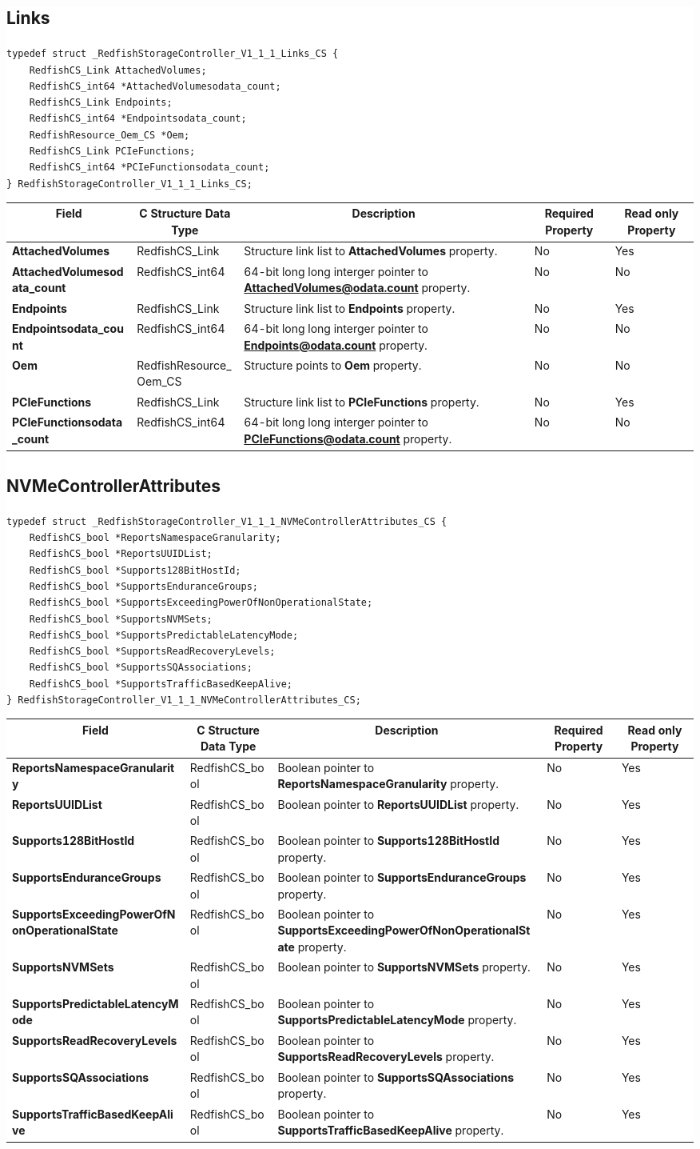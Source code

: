## Links
    typedef struct _RedfishStorageController_V1_1_1_Links_CS {
        RedfishCS_Link AttachedVolumes;
        RedfishCS_int64 *AttachedVolumesodata_count;
        RedfishCS_Link Endpoints;
        RedfishCS_int64 *Endpointsodata_count;
        RedfishResource_Oem_CS *Oem;
        RedfishCS_Link PCIeFunctions;
        RedfishCS_int64 *PCIeFunctionsodata_count;
    } RedfishStorageController_V1_1_1_Links_CS;

|Field |C Structure Data Type|Description |Required Property|Read only Property
| ---  | --- | --- | --- | ---
|**AttachedVolumes**|RedfishCS_Link| Structure link list to **AttachedVolumes** property.| No| Yes
|**AttachedVolumesodata_count**|RedfishCS_int64| 64-bit long long interger pointer to **AttachedVolumes@odata.count** property.| No| No
|**Endpoints**|RedfishCS_Link| Structure link list to **Endpoints** property.| No| Yes
|**Endpointsodata_count**|RedfishCS_int64| 64-bit long long interger pointer to **Endpoints@odata.count** property.| No| No
|**Oem**|RedfishResource_Oem_CS| Structure points to **Oem** property.| No| No
|**PCIeFunctions**|RedfishCS_Link| Structure link list to **PCIeFunctions** property.| No| Yes
|**PCIeFunctionsodata_count**|RedfishCS_int64| 64-bit long long interger pointer to **PCIeFunctions@odata.count** property.| No| No


## NVMeControllerAttributes
    typedef struct _RedfishStorageController_V1_1_1_NVMeControllerAttributes_CS {
        RedfishCS_bool *ReportsNamespaceGranularity;
        RedfishCS_bool *ReportsUUIDList;
        RedfishCS_bool *Supports128BitHostId;
        RedfishCS_bool *SupportsEnduranceGroups;
        RedfishCS_bool *SupportsExceedingPowerOfNonOperationalState;
        RedfishCS_bool *SupportsNVMSets;
        RedfishCS_bool *SupportsPredictableLatencyMode;
        RedfishCS_bool *SupportsReadRecoveryLevels;
        RedfishCS_bool *SupportsSQAssociations;
        RedfishCS_bool *SupportsTrafficBasedKeepAlive;
    } RedfishStorageController_V1_1_1_NVMeControllerAttributes_CS;

|Field |C Structure Data Type|Description |Required Property|Read only Property
| ---  | --- | --- | --- | ---
|**ReportsNamespaceGranularity**|RedfishCS_bool| Boolean pointer to **ReportsNamespaceGranularity** property.| No| Yes
|**ReportsUUIDList**|RedfishCS_bool| Boolean pointer to **ReportsUUIDList** property.| No| Yes
|**Supports128BitHostId**|RedfishCS_bool| Boolean pointer to **Supports128BitHostId** property.| No| Yes
|**SupportsEnduranceGroups**|RedfishCS_bool| Boolean pointer to **SupportsEnduranceGroups** property.| No| Yes
|**SupportsExceedingPowerOfNonOperationalState**|RedfishCS_bool| Boolean pointer to **SupportsExceedingPowerOfNonOperationalState** property.| No| Yes
|**SupportsNVMSets**|RedfishCS_bool| Boolean pointer to **SupportsNVMSets** property.| No| Yes
|**SupportsPredictableLatencyMode**|RedfishCS_bool| Boolean pointer to **SupportsPredictableLatencyMode** property.| No| Yes
|**SupportsReadRecoveryLevels**|RedfishCS_bool| Boolean pointer to **SupportsReadRecoveryLevels** property.| No| Yes
|**SupportsSQAssociations**|RedfishCS_bool| Boolean pointer to **SupportsSQAssociations** property.| No| Yes
|**SupportsTrafficBasedKeepAlive**|RedfishCS_bool| Boolean pointer to **SupportsTrafficBasedKeepAlive** property.| No| Yes

